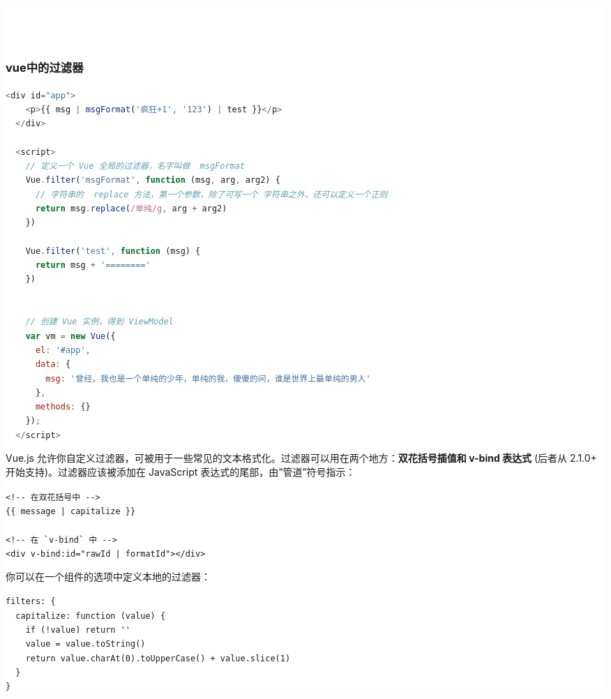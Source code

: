 ​    

​    

### vue中的过滤器

```javascript
<div id="app">
    <p>{{ msg | msgFormat('疯狂+1', '123') | test }}</p>
  </div>

  <script>
    // 定义一个 Vue 全局的过滤器，名字叫做  msgFormat
    Vue.filter('msgFormat', function (msg, arg, arg2) {
      // 字符串的  replace 方法，第一个参数，除了可写一个 字符串之外，还可以定义一个正则
      return msg.replace(/单纯/g, arg + arg2)
    })

    Vue.filter('test', function (msg) {
      return msg + '========'
    })


    // 创建 Vue 实例，得到 ViewModel
    var vm = new Vue({
      el: '#app',
      data: {
        msg: '曾经，我也是一个单纯的少年，单纯的我，傻傻的问，谁是世界上最单纯的男人'
      },
      methods: {}
    });
  </script>
```

Vue.js 允许你自定义过滤器，可被用于一些常见的文本格式化。过滤器可以用在两个地方：**双花括号插值和 v-bind 表达式** (后者从 2.1.0+ 开始支持)。过滤器应该被添加在 JavaScript 表达式的尾部，由“管道”符号指示：

```
<!-- 在双花括号中 -->
{{ message | capitalize }}

<!-- 在 `v-bind` 中 -->
<div v-bind:id="rawId | formatId"></div>
```

你可以在一个组件的选项中定义本地的过滤器：

```
filters: {
  capitalize: function (value) {
    if (!value) return ''
    value = value.toString()
    return value.charAt(0).toUpperCase() + value.slice(1)
  }
}
```
